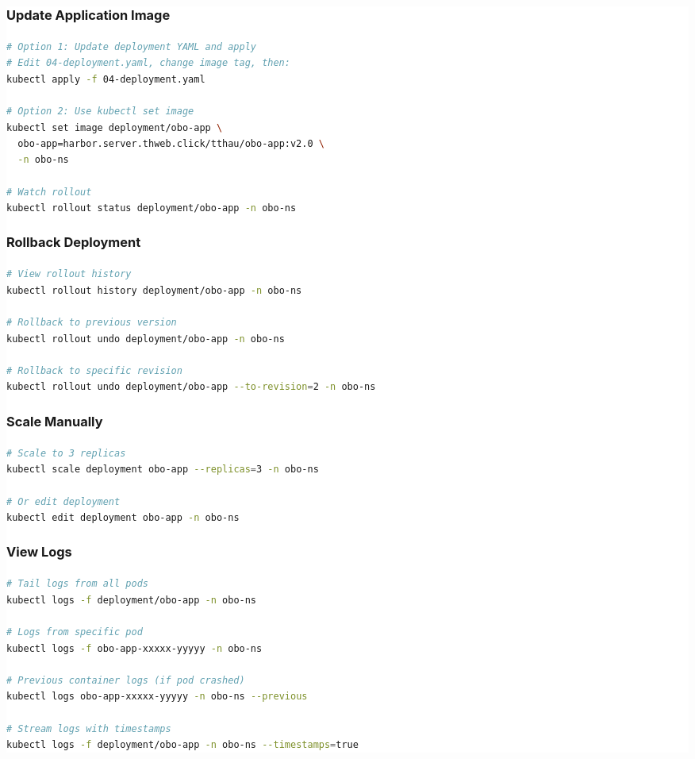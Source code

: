 ### Update Application Image

```bash
# Option 1: Update deployment YAML and apply
# Edit 04-deployment.yaml, change image tag, then:
kubectl apply -f 04-deployment.yaml

# Option 2: Use kubectl set image
kubectl set image deployment/obo-app \
  obo-app=harbor.server.thweb.click/tthau/obo-app:v2.0 \
  -n obo-ns

# Watch rollout
kubectl rollout status deployment/obo-app -n obo-ns
```

### Rollback Deployment

```bash
# View rollout history
kubectl rollout history deployment/obo-app -n obo-ns

# Rollback to previous version
kubectl rollout undo deployment/obo-app -n obo-ns

# Rollback to specific revision
kubectl rollout undo deployment/obo-app --to-revision=2 -n obo-ns
```

### Scale Manually

```bash
# Scale to 3 replicas
kubectl scale deployment obo-app --replicas=3 -n obo-ns

# Or edit deployment
kubectl edit deployment obo-app -n obo-ns
```

### View Logs

```bash
# Tail logs from all pods
kubectl logs -f deployment/obo-app -n obo-ns

# Logs from specific pod
kubectl logs -f obo-app-xxxxx-yyyyy -n obo-ns

# Previous container logs (if pod crashed)
kubectl logs obo-app-xxxxx-yyyyy -n obo-ns --previous

# Stream logs with timestamps
kubectl logs -f deployment/obo-app -n obo-ns --timestamps=true
```
